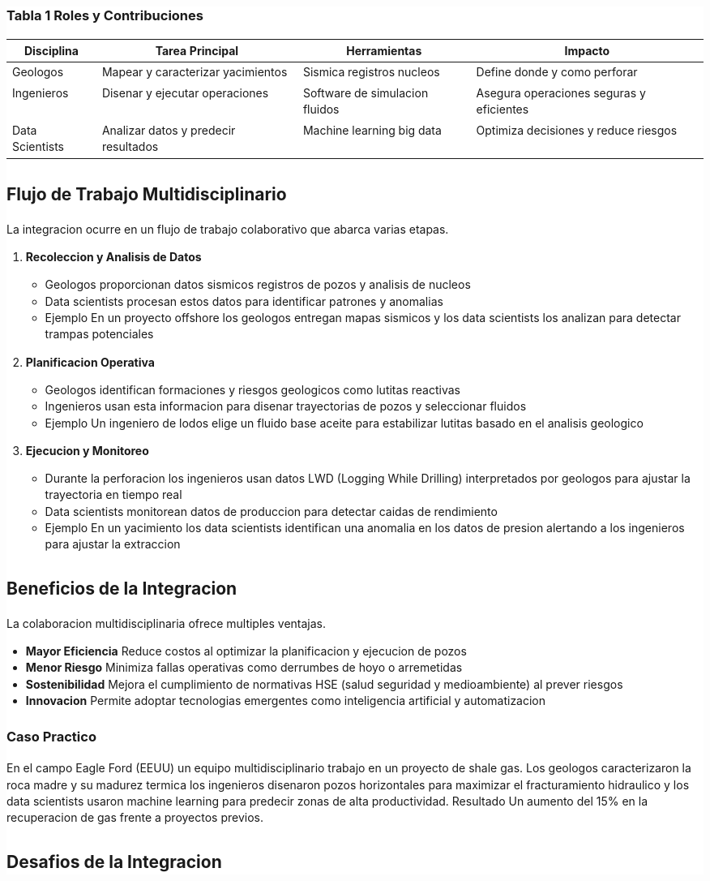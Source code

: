 ### Tabla 1 Roles y Contribuciones

| **Disciplina**     | **Tarea Principal**                          | **Herramientas**                     | **Impacto**                              |
|--------------------|---------------------------------------------|-------------------------------------|-----------------------------------------|
| Geologos          | Mapear y caracterizar yacimientos            | Sismica registros nucleos           | Define donde y como perforar            |
| Ingenieros        | Disenar y ejecutar operaciones              | Software de simulacion fluidos      | Asegura operaciones seguras y eficientes |
| Data Scientists   | Analizar datos y predecir resultados         | Machine learning big data           | Optimiza decisiones y reduce riesgos    |

## Flujo de Trabajo Multidisciplinario

La integracion ocurre en un flujo de trabajo colaborativo que abarca varias etapas.

1. **Recoleccion y Analisis de Datos**
   - Geologos proporcionan datos sismicos registros de pozos y analisis de nucleos
   - Data scientists procesan estos datos para identificar patrones y anomalias
   - Ejemplo En un proyecto offshore los geologos entregan mapas sismicos y los data scientists los analizan para detectar trampas potenciales

2. **Planificacion Operativa**
   - Geologos identifican formaciones y riesgos geologicos como lutitas reactivas
   - Ingenieros usan esta informacion para disenar trayectorias de pozos y seleccionar fluidos
   - Ejemplo Un ingeniero de lodos elige un fluido base aceite para estabilizar lutitas basado en el analisis geologico

3. **Ejecucion y Monitoreo**
   - Durante la perforacion los ingenieros usan datos LWD (Logging While Drilling) interpretados por geologos para ajustar la trayectoria en tiempo real
   - Data scientists monitorean datos de produccion para detectar caidas de rendimiento
   - Ejemplo En un yacimiento los data scientists identifican una anomalia en los datos de presion alertando a los ingenieros para ajustar la extraccion

## Beneficios de la Integracion

La colaboracion multidisciplinaria ofrece multiples ventajas.

- **Mayor Eficiencia** Reduce costos al optimizar la planificacion y ejecucion de pozos
- **Menor Riesgo** Minimiza fallas operativas como derrumbes de hoyo o arremetidas
- **Sostenibilidad** Mejora el cumplimiento de normativas HSE (salud seguridad y medioambiente) al prever riesgos
- **Innovacion** Permite adoptar tecnologias emergentes como inteligencia artificial y automatizacion

### Caso Practico

En el campo Eagle Ford (EEUU) un equipo multidisciplinario trabajo en un proyecto de shale gas. Los geologos caracterizaron la roca madre y su madurez termica los ingenieros disenaron pozos horizontales para maximizar el fracturamiento hidraulico y los data scientists usaron machine learning para predecir zonas de alta productividad. Resultado Un aumento del 15% en la recuperacion de gas frente a proyectos previos.

## Desafios de la Integracion
